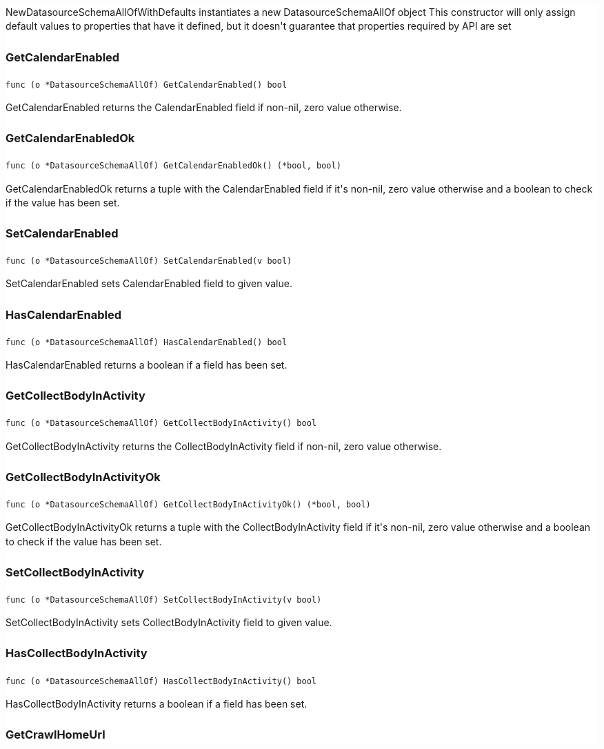 NewDatasourceSchemaAllOfWithDefaults instantiates a new DatasourceSchemaAllOf object
This constructor will only assign default values to properties that have it defined,
but it doesn't guarantee that properties required by API are set

### GetCalendarEnabled

`func (o *DatasourceSchemaAllOf) GetCalendarEnabled() bool`

GetCalendarEnabled returns the CalendarEnabled field if non-nil, zero value otherwise.

### GetCalendarEnabledOk

`func (o *DatasourceSchemaAllOf) GetCalendarEnabledOk() (*bool, bool)`

GetCalendarEnabledOk returns a tuple with the CalendarEnabled field if it's non-nil, zero value otherwise
and a boolean to check if the value has been set.

### SetCalendarEnabled

`func (o *DatasourceSchemaAllOf) SetCalendarEnabled(v bool)`

SetCalendarEnabled sets CalendarEnabled field to given value.

### HasCalendarEnabled

`func (o *DatasourceSchemaAllOf) HasCalendarEnabled() bool`

HasCalendarEnabled returns a boolean if a field has been set.

### GetCollectBodyInActivity

`func (o *DatasourceSchemaAllOf) GetCollectBodyInActivity() bool`

GetCollectBodyInActivity returns the CollectBodyInActivity field if non-nil, zero value otherwise.

### GetCollectBodyInActivityOk

`func (o *DatasourceSchemaAllOf) GetCollectBodyInActivityOk() (*bool, bool)`

GetCollectBodyInActivityOk returns a tuple with the CollectBodyInActivity field if it's non-nil, zero value otherwise
and a boolean to check if the value has been set.

### SetCollectBodyInActivity

`func (o *DatasourceSchemaAllOf) SetCollectBodyInActivity(v bool)`

SetCollectBodyInActivity sets CollectBodyInActivity field to given value.

### HasCollectBodyInActivity

`func (o *DatasourceSchemaAllOf) HasCollectBodyInActivity() bool`

HasCollectBodyInActivity returns a boolean if a field has been set.

### GetCrawlHomeUrl
